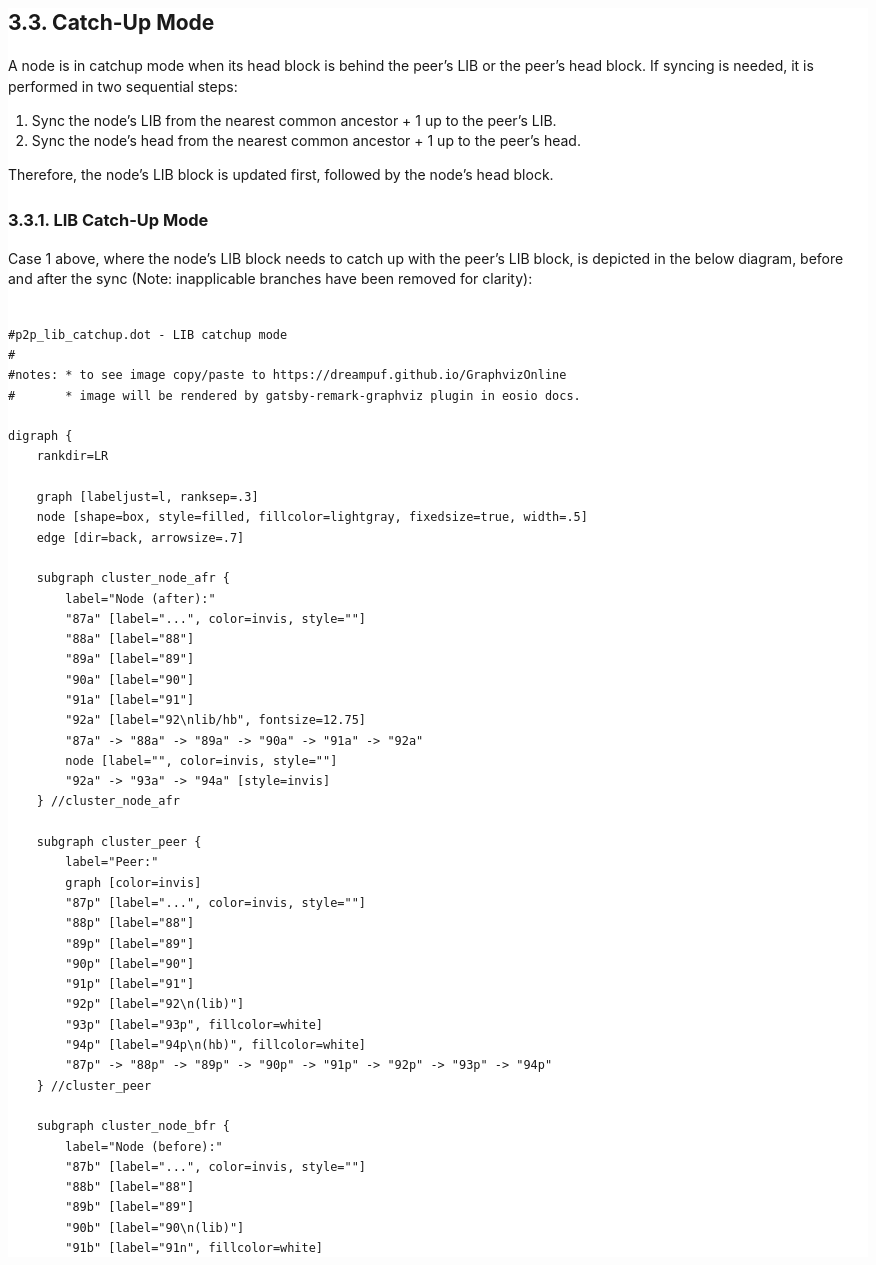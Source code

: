 
## 3.3. Catch-Up Mode

A node is in catchup mode when its head block is behind the peer’s LIB or the peer’s head block. If syncing is needed, it is performed in two sequential steps:

1. Sync the node’s LIB from the nearest common ancestor + 1 up to the peer’s LIB.
2. Sync the node’s head from the nearest common ancestor + 1 up to the peer’s head.

Therefore, the node’s LIB block is updated first, followed by the node’s head block. 


### 3.3.1. LIB Catch-Up Mode

Case 1 above, where the node’s LIB block needs to catch up with the peer’s LIB block, is depicted in the below diagram, before and after the sync (Note: inapplicable branches have been removed for clarity):

```dot-svg

#p2p_lib_catchup.dot - LIB catchup mode
#
#notes: * to see image copy/paste to https://dreampuf.github.io/GraphvizOnline
#       * image will be rendered by gatsby-remark-graphviz plugin in eosio docs.

digraph {
    rankdir=LR

    graph [labeljust=l, ranksep=.3]
    node [shape=box, style=filled, fillcolor=lightgray, fixedsize=true, width=.5]
    edge [dir=back, arrowsize=.7]

    subgraph cluster_node_afr {
        label="Node (after):"
        "87a" [label="...", color=invis, style=""]
        "88a" [label="88"]
        "89a" [label="89"]
        "90a" [label="90"]
        "91a" [label="91"]
        "92a" [label="92\nlib/hb", fontsize=12.75]
        "87a" -> "88a" -> "89a" -> "90a" -> "91a" -> "92a"
        node [label="", color=invis, style=""]
        "92a" -> "93a" -> "94a" [style=invis]
    } //cluster_node_afr

    subgraph cluster_peer {
        label="Peer:"
        graph [color=invis]
        "87p" [label="...", color=invis, style=""]
        "88p" [label="88"]
        "89p" [label="89"]
        "90p" [label="90"]
        "91p" [label="91"]
        "92p" [label="92\n(lib)"]
        "93p" [label="93p", fillcolor=white]
        "94p" [label="94p\n(hb)", fillcolor=white]
        "87p" -> "88p" -> "89p" -> "90p" -> "91p" -> "92p" -> "93p" -> "94p"
    } //cluster_peer

    subgraph cluster_node_bfr {
        label="Node (before):"
        "87b" [label="...", color=invis, style=""]
        "88b" [label="88"]
        "89b" [label="89"]
        "90b" [label="90\n(lib)"]
        "91b" [label="91n", fillcolor=white]
```